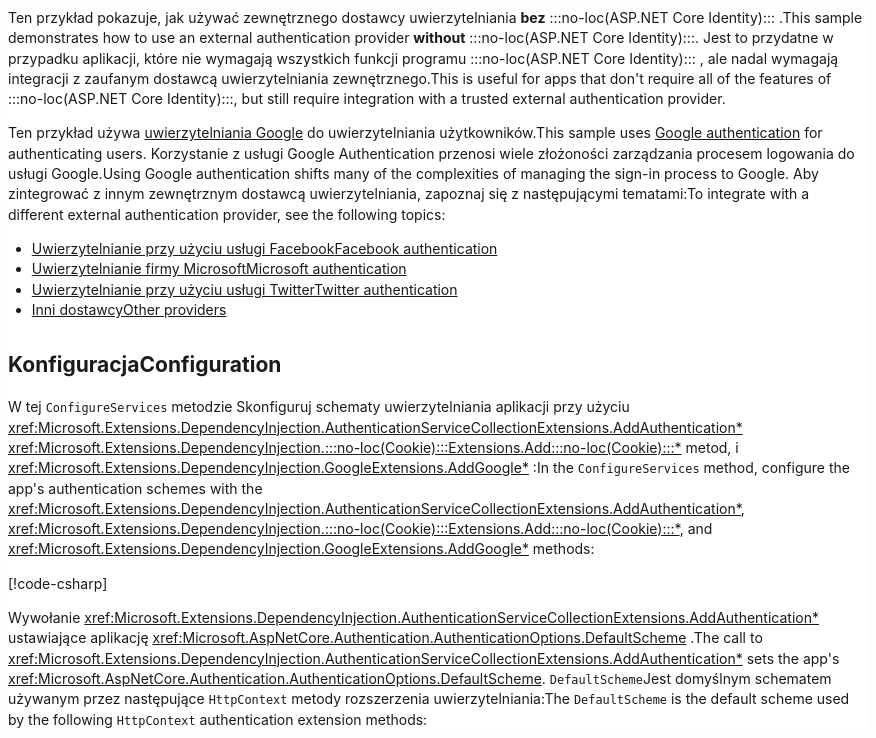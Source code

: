 <span data-ttu-id="7134c-107">Ten przykład pokazuje, jak używać zewnętrznego dostawcy uwierzytelniania **bez** :::no-loc(ASP.NET Core Identity)::: .</span><span class="sxs-lookup"><span data-stu-id="7134c-107">This sample demonstrates how to use an external authentication provider **without** :::no-loc(ASP.NET Core Identity):::.</span></span> <span data-ttu-id="7134c-108">Jest to przydatne w przypadku aplikacji, które nie wymagają wszystkich funkcji programu :::no-loc(ASP.NET Core Identity)::: , ale nadal wymagają integracji z zaufanym dostawcą uwierzytelniania zewnętrznego.</span><span class="sxs-lookup"><span data-stu-id="7134c-108">This is useful for apps that don't require all of the features of :::no-loc(ASP.NET Core Identity):::, but still require integration with a trusted external authentication provider.</span></span>

<span data-ttu-id="7134c-109">Ten przykład używa [uwierzytelniania Google](xref:security/authentication/google-logins) do uwierzytelniania użytkowników.</span><span class="sxs-lookup"><span data-stu-id="7134c-109">This sample uses [Google authentication](xref:security/authentication/google-logins) for authenticating users.</span></span> <span data-ttu-id="7134c-110">Korzystanie z usługi Google Authentication przenosi wiele złożoności zarządzania procesem logowania do usługi Google.</span><span class="sxs-lookup"><span data-stu-id="7134c-110">Using Google authentication shifts many of the complexities of managing the sign-in process to Google.</span></span> <span data-ttu-id="7134c-111">Aby zintegrować z innym zewnętrznym dostawcą uwierzytelniania, zapoznaj się z następującymi tematami:</span><span class="sxs-lookup"><span data-stu-id="7134c-111">To integrate with a different external authentication provider, see the following topics:</span></span>

* [<span data-ttu-id="7134c-112">Uwierzytelnianie przy użyciu usługi Facebook</span><span class="sxs-lookup"><span data-stu-id="7134c-112">Facebook authentication</span></span>](xref:security/authentication/facebook-logins)
* [<span data-ttu-id="7134c-113">Uwierzytelnianie firmy Microsoft</span><span class="sxs-lookup"><span data-stu-id="7134c-113">Microsoft authentication</span></span>](xref:security/authentication/microsoft-logins)
* [<span data-ttu-id="7134c-114">Uwierzytelnianie przy użyciu usługi Twitter</span><span class="sxs-lookup"><span data-stu-id="7134c-114">Twitter authentication</span></span>](xref:security/authentication/twitter-logins)
* [<span data-ttu-id="7134c-115">Inni dostawcy</span><span class="sxs-lookup"><span data-stu-id="7134c-115">Other providers</span></span>](xref:security/authentication/otherlogins)

## <a name="configuration"></a><span data-ttu-id="7134c-116">Konfiguracja</span><span class="sxs-lookup"><span data-stu-id="7134c-116">Configuration</span></span>

<span data-ttu-id="7134c-117">W tej `ConfigureServices` metodzie Skonfiguruj schematy uwierzytelniania aplikacji przy użyciu <xref:Microsoft.Extensions.DependencyInjection.AuthenticationServiceCollectionExtensions.AddAuthentication*> <xref:Microsoft.Extensions.DependencyInjection.:::no-loc(Cookie):::Extensions.Add:::no-loc(Cookie):::*> metod, i <xref:Microsoft.Extensions.DependencyInjection.GoogleExtensions.AddGoogle*> :</span><span class="sxs-lookup"><span data-stu-id="7134c-117">In the `ConfigureServices` method, configure the app's authentication schemes with the <xref:Microsoft.Extensions.DependencyInjection.AuthenticationServiceCollectionExtensions.AddAuthentication*>, <xref:Microsoft.Extensions.DependencyInjection.:::no-loc(Cookie):::Extensions.Add:::no-loc(Cookie):::*>, and <xref:Microsoft.Extensions.DependencyInjection.GoogleExtensions.AddGoogle*> methods:</span></span>

[!code-csharp[](social-without-identity/samples_snapshot/3.x/Startup.cs?name=snippet1)]

<span data-ttu-id="7134c-118">Wywołanie <xref:Microsoft.Extensions.DependencyInjection.AuthenticationServiceCollectionExtensions.AddAuthentication*> ustawiające aplikację <xref:Microsoft.AspNetCore.Authentication.AuthenticationOptions.DefaultScheme> .</span><span class="sxs-lookup"><span data-stu-id="7134c-118">The call to <xref:Microsoft.Extensions.DependencyInjection.AuthenticationServiceCollectionExtensions.AddAuthentication*> sets the app's <xref:Microsoft.AspNetCore.Authentication.AuthenticationOptions.DefaultScheme>.</span></span> <span data-ttu-id="7134c-119">`DefaultScheme`Jest domyślnym schematem używanym przez następujące `HttpContext` metody rozszerzenia uwierzytelniania:</span><span class="sxs-lookup"><span data-stu-id="7134c-119">The `DefaultScheme` is the default scheme used by the following `HttpContext` authentication extension methods:</span></span>
